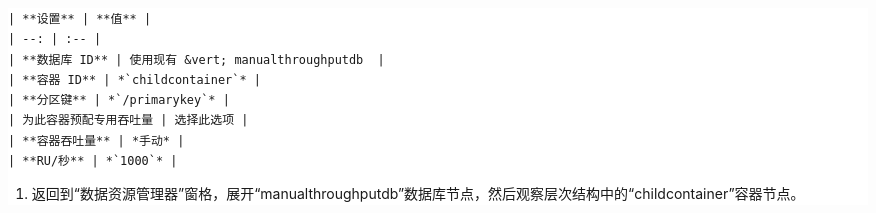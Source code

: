     | **设置** | **值** |
    | --: | :-- |
    | **数据库 ID** | 使用现有 &vert; manualthroughputdb  |
    | **容器 ID** | *`childcontainer`* |
    | **分区键** | *`/primarykey`* |
    | 为此容器预配专用吞吐量 | 选择此选项 |
    | **容器吞吐量** | *手动* |
    | **RU/秒** | *`1000`* |

1. 返回到“数据资源管理器”窗格，展开“manualthroughputdb”数据库节点，然后观察层次结构中的“childcontainer”容器节点。
